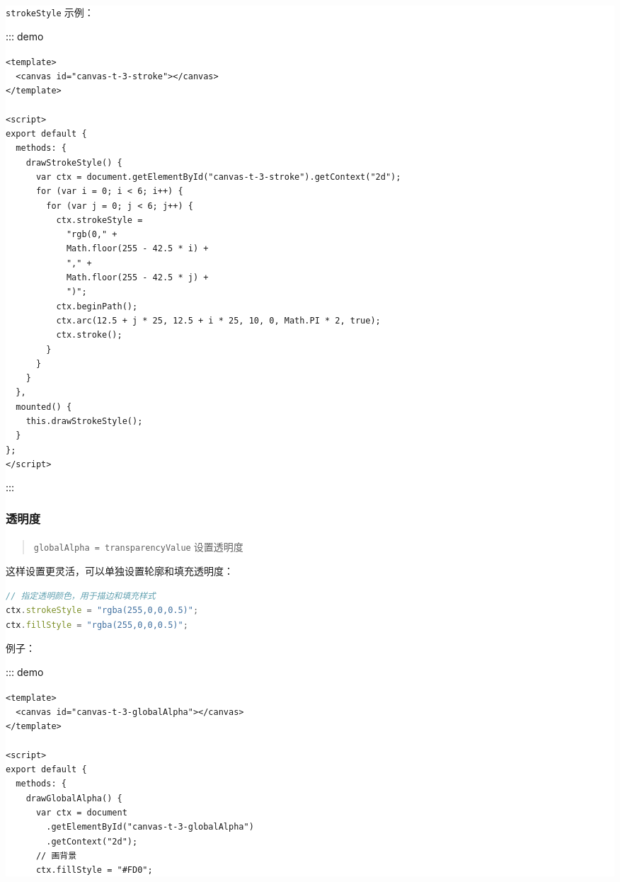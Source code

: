 `strokeStyle` 示例：

::: demo

```vue
<template>
  <canvas id="canvas-t-3-stroke"></canvas>
</template>

<script>
export default {
  methods: {
    drawStrokeStyle() {
      var ctx = document.getElementById("canvas-t-3-stroke").getContext("2d");
      for (var i = 0; i < 6; i++) {
        for (var j = 0; j < 6; j++) {
          ctx.strokeStyle =
            "rgb(0," +
            Math.floor(255 - 42.5 * i) +
            "," +
            Math.floor(255 - 42.5 * j) +
            ")";
          ctx.beginPath();
          ctx.arc(12.5 + j * 25, 12.5 + i * 25, 10, 0, Math.PI * 2, true);
          ctx.stroke();
        }
      }
    }
  },
  mounted() {
    this.drawStrokeStyle();
  }
};
</script>
```

:::

### 透明度

> `globalAlpha = transparencyValue` 设置透明度

这样设置更灵活，可以单独设置轮廓和填充透明度：

```js
// 指定透明颜色，用于描边和填充样式
ctx.strokeStyle = "rgba(255,0,0,0.5)";
ctx.fillStyle = "rgba(255,0,0,0.5)";
```

例子：

::: demo

```vue
<template>
  <canvas id="canvas-t-3-globalAlpha"></canvas>
</template>

<script>
export default {
  methods: {
    drawGlobalAlpha() {
      var ctx = document
        .getElementById("canvas-t-3-globalAlpha")
        .getContext("2d");
      // 画背景
      ctx.fillStyle = "#FD0";
```